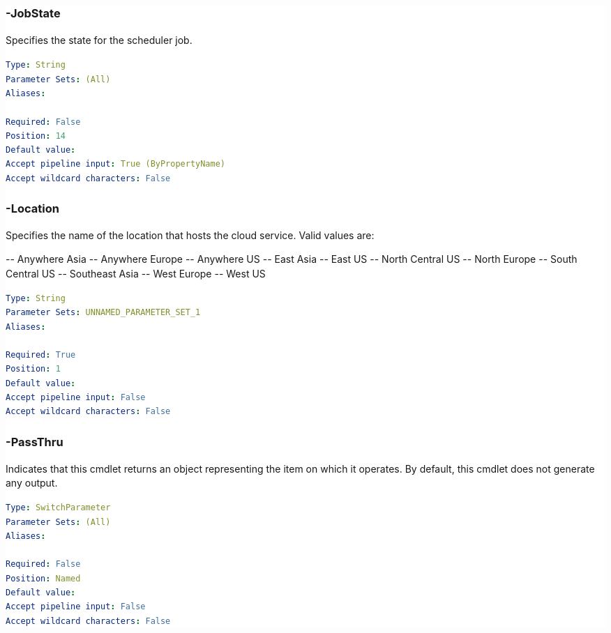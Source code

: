### -JobState
Specifies the state for the scheduler job.

```yaml
Type: String
Parameter Sets: (All)
Aliases: 

Required: False
Position: 14
Default value: 
Accept pipeline input: True (ByPropertyName)
Accept wildcard characters: False
```

### -Location
Specifies the name of the location that hosts the cloud service.
Valid values are: 

-- Anywhere Asia
-- Anywhere Europe
-- Anywhere US
-- East Asia
-- East US
-- North Central US
-- North Europe
-- South Central US
-- Southeast Asia
-- West Europe
-- West US

```yaml
Type: String
Parameter Sets: UNNAMED_PARAMETER_SET_1
Aliases: 

Required: True
Position: 1
Default value: 
Accept pipeline input: False
Accept wildcard characters: False
```

### -PassThru
Indicates that this cmdlet returns an object representing the item on which it operates.
By default, this cmdlet does not generate any output.

```yaml
Type: SwitchParameter
Parameter Sets: (All)
Aliases: 

Required: False
Position: Named
Default value: 
Accept pipeline input: False
Accept wildcard characters: False
```
